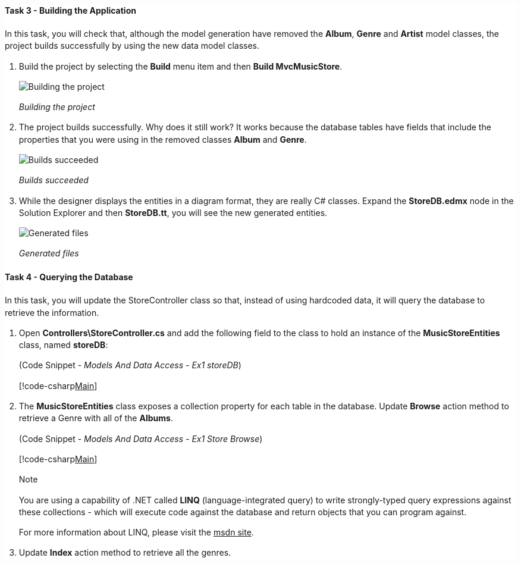 <a id="Ex1Task3"></a>

<a id="Task_3_-_Building_the_Application"></a>
#### Task 3 - Building the Application

In this task, you will check that, although the model generation have removed the **Album**, **Genre** and **Artist** model classes, the project builds successfully by using the new data model classes.

1. Build the project by selecting the **Build** menu item and then **Build MvcMusicStore**.

    ![Building the project](aspnet-mvc-4-models-and-data-access/_static/image13.png "Building the project")

    *Building the project*
2. The project builds successfully. Why does it still work? It works because the database tables have fields that include the properties that you were using in the removed classes **Album** and **Genre**.

    ![Builds succeeded](aspnet-mvc-4-models-and-data-access/_static/image14.png "Builds succeeded")

    *Builds succeeded*
3. While the designer displays the entities in a diagram format, they are really C# classes. Expand the **StoreDB.edmx** node in the Solution Explorer and then **StoreDB.tt**, you will see the new generated entities.

    ![Generated files](aspnet-mvc-4-models-and-data-access/_static/image15.png "Generated files")

    *Generated files*

<a id="Ex1Task4"></a>

<a id="Task_4_-_Querying_the_Database"></a>
#### Task 4 - Querying the Database

In this task, you will update the StoreController class so that, instead of using hardcoded data, it will query the database to retrieve the information.

1. Open **Controllers\StoreController.cs** and add the following field to the class to hold an instance of the **MusicStoreEntities** class, named **storeDB**:

    (Code Snippet - *Models And Data Access - Ex1 storeDB*)

    [!code-csharp[Main](aspnet-mvc-4-models-and-data-access/samples/sample1.cs)]
2. The **MusicStoreEntities** class exposes a collection property for each table in the database. Update **Browse** action method to retrieve a Genre with all of the **Albums**.

    (Code Snippet - *Models And Data Access - Ex1 Store Browse*)

    [!code-csharp[Main](aspnet-mvc-4-models-and-data-access/samples/sample2.cs)]

    > [!NOTE]
    > You are using a capability of .NET called **LINQ** (language-integrated query) to write strongly-typed query expressions against these collections - which will execute code against the database and return objects that you can program against.
    > 
    > For more information about LINQ, please visit the [msdn site](https://msdn.microsoft.com/library/bb397926&amp;#040;v=vs.110&amp;#041;.aspx).
3. Update **Index** action method to retrieve all the genres.

